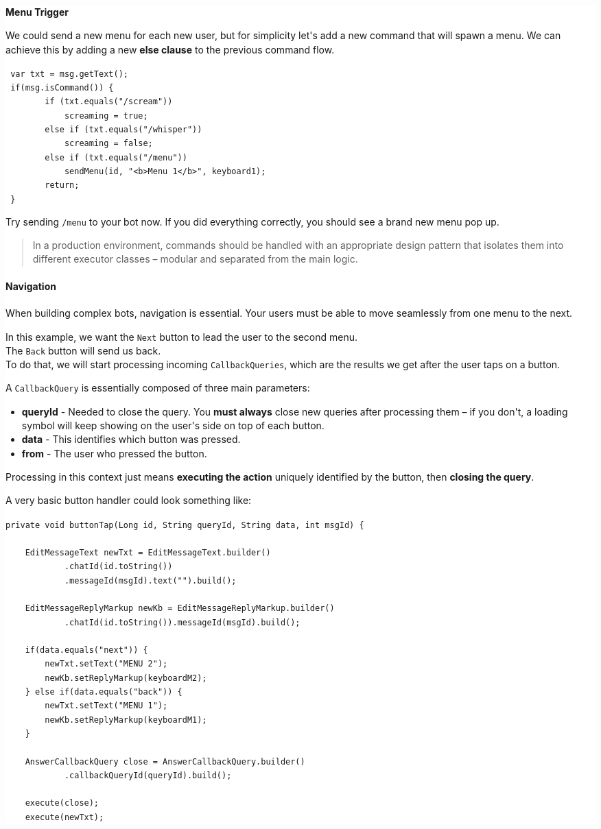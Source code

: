 **Menu Trigger**

We could send a new menu for each new user, but for simplicity let's add a new command that will spawn a menu. We can achieve this by adding a new **else clause** to the previous command flow.

```
 var txt = msg.getText();
 if(msg.isCommand()) {
        if (txt.equals("/scream"))
            screaming = true;
        else if (txt.equals("/whisper"))
            screaming = false;
        else if (txt.equals("/menu"))
            sendMenu(id, "<b>Menu 1</b>", keyboard1);
        return;
 }
```

Try sending `/menu` to your bot now. If you did everything correctly, you should see a brand new menu pop up.

> In a production environment, commands should be handled with an appropriate design pattern that isolates them into different executor classes – modular and separated from the main logic.

#### Navigation

When building complex bots, navigation is essential. Your users must be able to move seamlessly from one menu to the next.

In this example, we want the `Next` button to lead the user to the second menu.\
The `Back` button will send us back.\
To do that, we will start processing incoming `CallbackQueries`, which are the results we get after the user taps on a button.

A `CallbackQuery` is essentially composed of three main parameters:

* **queryId** - Needed to close the query. You **must always** close new queries after processing them – if you don't, a loading symbol will keep showing on the user's side on top of each button.
* **data** - This identifies which button was pressed.
* **from** - The user who pressed the button.

Processing in this context just means **executing the action** uniquely identified by the button, then **closing the query**.

A very basic button handler could look something like:

```
private void buttonTap(Long id, String queryId, String data, int msgId) {

    EditMessageText newTxt = EditMessageText.builder()
            .chatId(id.toString())
            .messageId(msgId).text("").build();

    EditMessageReplyMarkup newKb = EditMessageReplyMarkup.builder()
            .chatId(id.toString()).messageId(msgId).build();                           

    if(data.equals("next")) {
        newTxt.setText("MENU 2");
        newKb.setReplyMarkup(keyboardM2);
    } else if(data.equals("back")) {
        newTxt.setText("MENU 1");
        newKb.setReplyMarkup(keyboardM1);
    }

    AnswerCallbackQuery close = AnswerCallbackQuery.builder()
            .callbackQueryId(queryId).build();

    execute(close);
    execute(newTxt);
```
